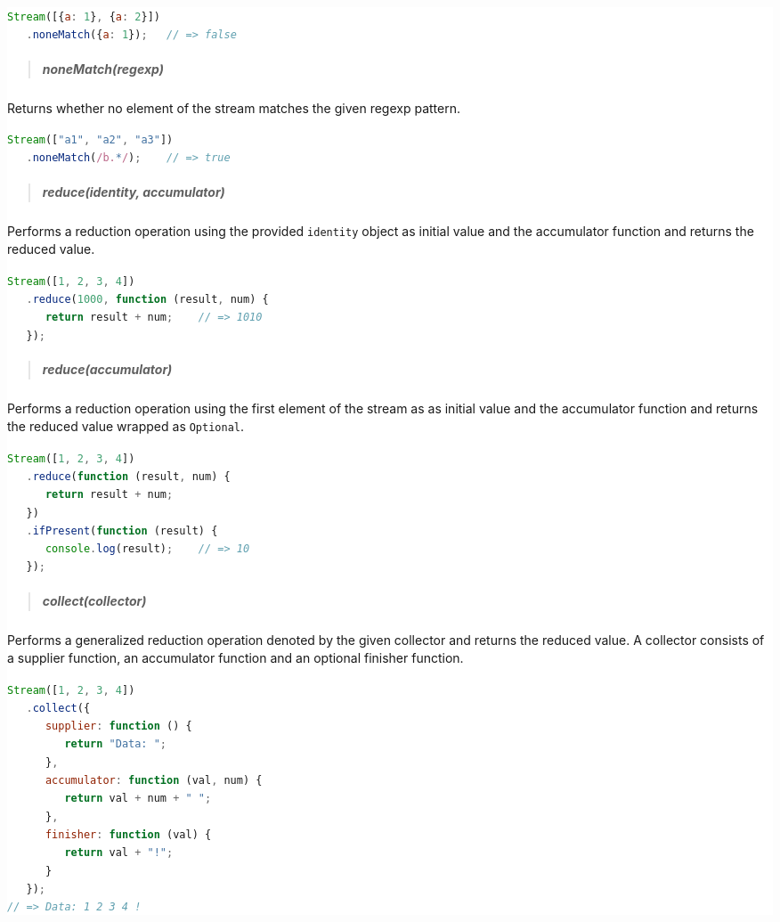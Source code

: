 ```js
Stream([{a: 1}, {a: 2}])
   .noneMatch({a: 1});   // => false
```

> ##### noneMatch(regexp)

Returns whether no element of the stream matches the given regexp pattern.

```js
Stream(["a1", "a2", "a3"])
   .noneMatch(/b.*/);    // => true
```

> ##### reduce(identity, accumulator)

Performs a reduction operation using the provided `identity` object as initial value and the accumulator function and returns the reduced value.

```js
Stream([1, 2, 3, 4])
   .reduce(1000, function (result, num) {
      return result + num;    // => 1010
   });
```

> ##### reduce(accumulator)

Performs a reduction operation using the first element of the stream as as initial value and the accumulator function and returns the reduced value wrapped as `Optional`.

```js
Stream([1, 2, 3, 4])
   .reduce(function (result, num) {
      return result + num;
   })
   .ifPresent(function (result) {
      console.log(result);    // => 10
   });
```

> ##### collect(collector)

Performs a generalized reduction operation denoted by the given collector and returns the reduced value. A collector consists of a supplier function, an accumulator function and an optional finisher function.

```js
Stream([1, 2, 3, 4])
   .collect({
      supplier: function () {
         return "Data: ";
      },
      accumulator: function (val, num) {
         return val + num + " ";
      },
      finisher: function (val) {
         return val + "!";
      }
   });
// => Data: 1 2 3 4 !
```
